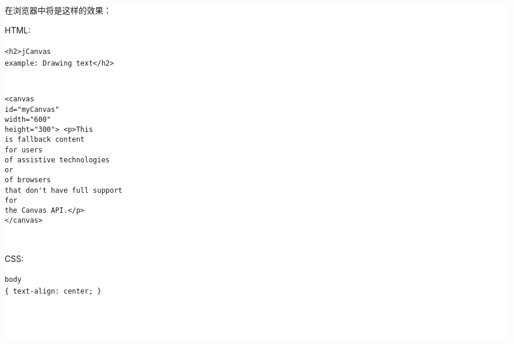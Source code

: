 </code></pre>
<p>在浏览器中将是这样的效果：</p>
<p>HTML:</p>
<div class="widget-codetool" style="display:none;">
      <div class="widget-codetool--inner">
      <span class="selectCode code-tool" data-toggle="tooltip" data-placement="top" title="" data-original-title="全选"></span>
      <span type="button" class="copyCode code-tool" data-toggle="tooltip" data-placement="top" data-clipboard-text="<h2>jCanvas example: Drawing text</h2>

<canvas id=&quot;myCanvas&quot; width=&quot;600&quot; height=&quot;300&quot;>
  <p>This is fallback content for users of assistive technologies or of browsers that don't have full support for the Canvas API.</p>
</canvas>

" title="" data-original-title="复制"></span>
      <span type="button" class="saveToNote code-tool" data-toggle="tooltip" data-placement="top" title="" data-original-title="放进笔记"></span>
      </div>
      </div><pre class="hljs applescript"><code>&lt;h2&gt;jCanvas example: Drawing <span class="hljs-built_in">text</span>&lt;/h2&gt;

&lt;canvas <span class="hljs-built_in">id</span>=<span class="hljs-string">"myCanvas"</span> width=<span class="hljs-string">"600"</span> height=<span class="hljs-string">"300"</span>&gt;
  &lt;p&gt;This <span class="hljs-keyword">is</span> fallback content <span class="hljs-keyword">for</span> users <span class="hljs-keyword">of</span> assistive technologies <span class="hljs-keyword">or</span> <span class="hljs-keyword">of</span> browsers <span class="hljs-keyword">that</span> don't have full support <span class="hljs-keyword">for</span> <span class="hljs-keyword">the</span> Canvas API.&lt;/p&gt;
&lt;/canvas&gt;

</code></pre>
<p>CSS:</p>
<div class="widget-codetool" style="display:none;">
      <div class="widget-codetool--inner">
      <span class="selectCode code-tool" data-toggle="tooltip" data-placement="top" title="" data-original-title="全选"></span>
      <span type="button" class="copyCode code-tool" data-toggle="tooltip" data-placement="top" data-clipboard-text="body {
  text-align: center;
}

canvas {
  margin: auto;
  display: block;
}

" title="" data-original-title="复制"></span>
      <span type="button" class="saveToNote code-tool" data-toggle="tooltip" data-placement="top" title="" data-original-title="放进笔记"></span>
      </div>
      </div><pre class="hljs css"><code><span class="hljs-selector-tag">body</span> {
  <span class="hljs-attribute">text-align</span>: center;
}
